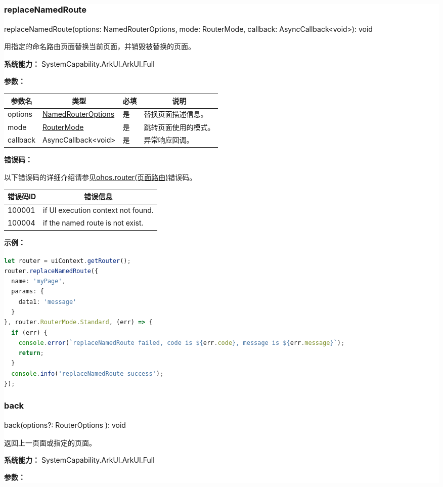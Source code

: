 ### replaceNamedRoute

replaceNamedRoute(options: NamedRouterOptions, mode: RouterMode, callback: AsyncCallback&lt;void&gt;): void

用指定的命名路由页面替换当前页面，并销毁被替换的页面。

**系统能力：** SystemCapability.ArkUI.ArkUI.Full

**参数：**

| 参数名     | 类型                              | 必填   | 说明         |
| ------- | ------------------------------- | ---- | ---------- |
| options | [NamedRouterOptions](js-apis-router.md#namedrouteroptions10) | 是    | 替换页面描述信息。  |
| mode    | [RouterMode](js-apis-router.md#routermode9)      | 是    | 跳转页面使用的模式。 |
| callback | AsyncCallback&lt;void&gt;      | 是   | 异常响应回调。   |

**错误码：**

以下错误码的详细介绍请参见[ohos.router(页面路由)](../errorcodes/errorcode-router.md)错误码。

| 错误码ID   | 错误信息 |
| --------- | ------- |
| 100001    | if UI execution context not found. |
| 100004    | if the named route is not exist. |

**示例：**

```ts
let router = uiContext.getRouter();
router.replaceNamedRoute({
  name: 'myPage',
  params: {
    data1: 'message'
  }
}, router.RouterMode.Standard, (err) => {
  if (err) {
    console.error(`replaceNamedRoute failed, code is ${err.code}, message is ${err.message}`);
    return;
  }
  console.info('replaceNamedRoute success');
});
```

### back

back(options?: RouterOptions ): void

返回上一页面或指定的页面。

**系统能力：** SystemCapability.ArkUI.ArkUI.Full

**参数：**
